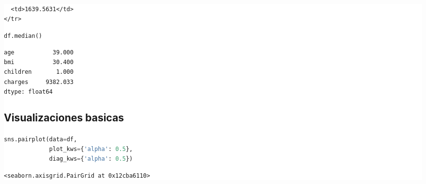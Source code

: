       <td>1639.5631</td>
    </tr>
  </tbody>
</table>
</div>




```python
df.median()
```




    age           39.000
    bmi           30.400
    children       1.000
    charges     9382.033
    dtype: float64



## Visualizaciones basicas


```python
sns.pairplot(data=df,
             plot_kws={'alpha': 0.5}, 
             diag_kws={'alpha': 0.5}) 
```




    <seaborn.axisgrid.PairGrid at 0x12cba6110>




